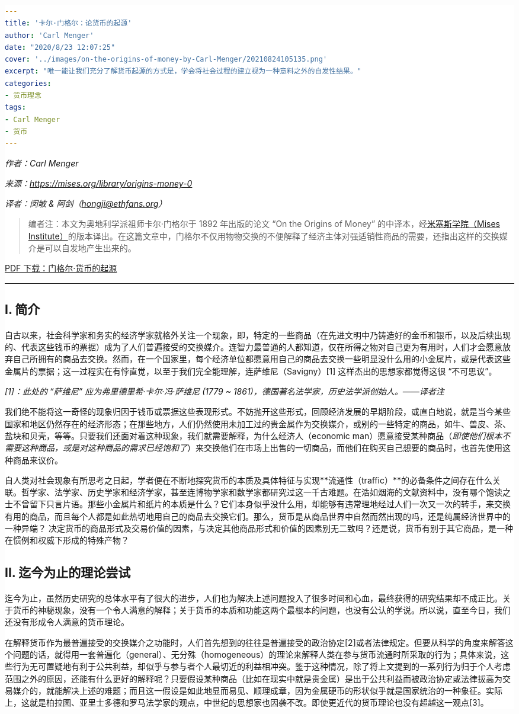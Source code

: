 ```yaml
---
title: '卡尔·门格尔：论货币的起源'
author: 'Carl Menger'
date: "2020/8/23 12:07:25"
cover: '../images/on-the-origins-of-money-by-Carl-Menger/20210824105135.png'
excerpt: "唯一能让我们充分了解货币起源的方式是，学会将社会过程的建立视为一种意料之外的自发性结果。"
categories:
- 货币理念
tags:
- Carl Menger
- 货币
---
```


*作者：Carl Menger*

*来源：<https://mises.org/library/origins-money-0>*

*译者：闵敏 & 阿剑（hongji@ethfans.org）*


> 编者注：本文为奥地利学派祖师卡尔·门格尔于 1892 年出版的论文 “On the Origins of Money” 的中译本，经[米塞斯学院（Mises Institute）](https://mises.org/library/origins-money-0)的版本译出。在这篇文章中，门格尔不仅用物物交换的不便解释了经济主体对强适销性商品的需要，还指出这样的交换媒介是可以自发地产生出来的。

[PDF 下载：门格尔·货币的起源](https://upyun-assets.ethfans.org/uploads/doc/file/45817a9d352d452ca581b3ad1dc0b2a2.pdf?_upd=%E9%97%A8%E6%A0%BC%E5%B0%94_%E8%B4%A7%E5%B8%81%E7%9A%84%E8%B5%B7%E6%BA%90.pdf)

----

## I. 简介

自古以来，社会科学家和务实的经济学家就格外关注一个现象，即，特定的一些商品（在先进文明中乃铸造好的金币和银币，以及后续出现的、代表这些钱币的票据）成为了人们普遍接受的交换媒介。连智力最普通的人都知道，仅在所得之物对自己更为有用时，人们才会愿意放弃自己所拥有的商品去交换。然而，在一个国家里，每个经济单位都愿意用自己的商品去交换一些明显没什么用的小金属片，或是代表这些金属片的票据；这一过程实在有悖直觉，以至于我们完全能理解，连萨维尼（Savigny）[1\] 这样杰出的思想家都觉得这很 “不可思议”。

*[1\]：此处的 “萨维尼” 应为弗里德里希·卡尔·冯·萨维尼 (1779 ~ 1861)，德国著名法学家，历史法学派创始人。——译者注*

我们绝不能将这一奇怪的现象归因于钱币或票据这些表现形式。不妨抛开这些形式，回顾经济发展的早期阶段，或直白地说，就是当今某些国家和地区仍然存在的经济形态；在那些地方，人们仍然使用未加工过的贵金属作为交换媒介，或别的一些特定的商品，如牛、兽皮、茶、盐块和贝壳，等等。只要我们还面对着这种现象，我们就需要解释，为什么经济人（economic man）愿意接受某种商品（*即使他们根本不需要这种商品，或是对这种商品的需求已经饱和了*）来交换他们在市场上出售的一切商品，而他们在购买自己想要的商品时，也首先使用这种商品来议价。

自人类对社会现象有所思考之日起，学者便在不断地探究货币的本质及具体特征与实现**流通性（traffic）**的必备条件之间存在什么关联。哲学家、法学家、历史学家和经济学家，甚至连博物学家和数学家都研究过这一千古难题。在浩如烟海的文献资料中，没有哪个饱读之士不曾留下只言片语。那些小金属片和纸片的本质是什么？它们本身似乎没什么用，却能够有违常理地经过人们一次又一次的转手，来交换有用的商品，而且每个人都是如此热切地用自己的商品去交换它们。那么，货币是从商品世界中自然而然出现的吗，还是纯属经济世界中的一种异端？ 决定货币的商品形式及交易价值的因素，与决定其他商品形式和价值的因素别无二致吗？还是说，货币有别于其它商品，是一种在惯例和权威下形成的特殊产物？

## II. 迄今为止的理论尝试

迄今为止，虽然历史研究的总体水平有了很大的进步，人们也为解决上述问题投入了很多时间和心血，最终获得的研究结果却不成正比。关于货币的神秘现象，没有一个令人满意的解释；关于货币的本质和功能这两个最根本的问题，也没有公认的学说。所以说，直至今日，我们还没有形成令人满意的货币理论。

在解释货币作为最普遍接受的交换媒介之功能时，人们首先想到的往往是普遍接受的政治协定[2\]或者法律规定。但要从科学的角度来解答这个问题的话，就得用一套普遍化（general）、无分殊（homogeneous）的理论来解释人类在参与货币流通时所采取的行为；具体来说，这些行为无可置疑地有利于公共利益，却似乎与参与者个人最切近的利益相冲突。鉴于这种情况，除了将上文提到的一系列行为归于个人考虑范围之外的原因，还能有什么更好的解释呢？只要假设某种商品（比如在现实中就是贵金属）是出于公共利益而被政治协定或法律拔高为交易媒介的，就能解决上述的难题；而且这一假设是如此地显而易见、顺理成章，因为金属硬币的形状似乎就是国家统治的一种象征。实际上，这就是柏拉图、亚里士多德和罗马法学家的观点，中世纪的思想家也因袭不改。即使更近代的货币理论也没有超越这一观点[3\]。
